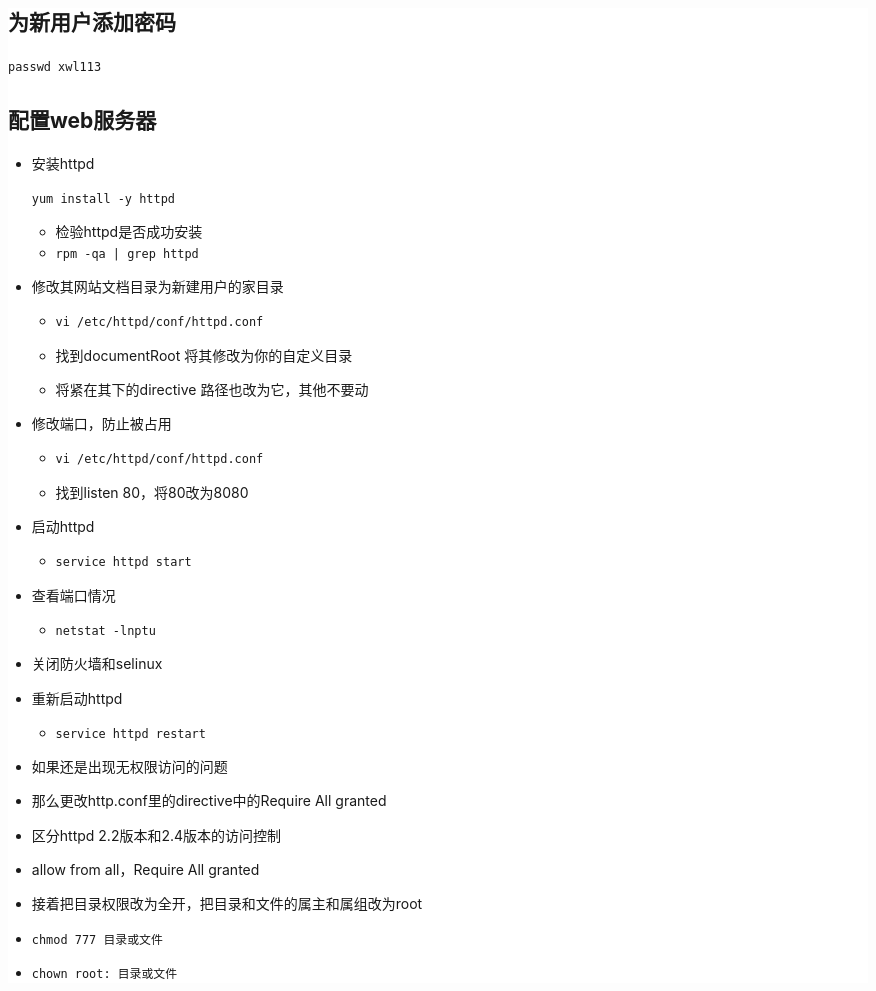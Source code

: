 ## 为新用户添加密码

`passwd xwl113`

## 配置web服务器

- 安装httpd

  ```
  yum install -y httpd
  ```

  - 检验httpd是否成功安装
  - `rpm -qa | grep httpd`

- 修改其网站文档目录为新建用户的家目录

  - ```
    vi /etc/httpd/conf/httpd.conf
    ```

  - 找到documentRoot 将其修改为你的自定义目录

  - 将紧在其下的directive 路径也改为它，其他不要动

- 修改端口，防止被占用

  - ```
    vi /etc/httpd/conf/httpd.conf
    ```

  - 找到listen 80，将80改为8080

- 启动httpd

  - `service httpd start`

- 查看端口情况

  - `netstat -lnptu`

- 关闭防火墙和selinux

- 重新启动httpd

  - `service httpd restart`

- 如果还是出现无权限访问的问题

- 那么更改http.conf里的directive中的Require All granted

- 区分httpd 2.2版本和2.4版本的访问控制

- allow from all，Require All granted

- 接着把目录权限改为全开，把目录和文件的属主和属组改为root

- ```
  chmod 777 目录或文件
  ```

- ```
  chown root: 目录或文件
  ```
